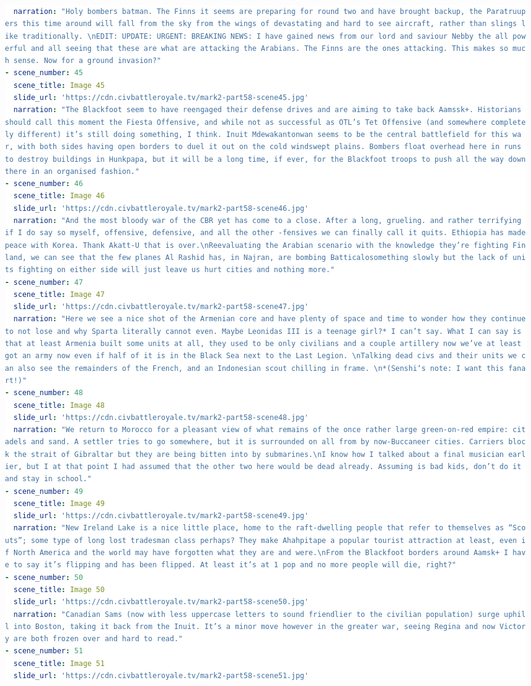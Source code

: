 ```yaml
  narration: "Holy bombers batman. The Finns it seems are preparing for round two and have brought backup, the Paratruupers this time around will fall from the sky from the wings of devastating and hard to see aircraft, rather than slings like traditionally. \nEDIT: UPDATE: URGENT: BREAKING NEWS: I have gained news from our lord and saviour Nebby the all powerful and all seeing that these are what are attacking the Arabians. The Finns are the ones attacking. This makes so much sense. Now for a ground invasion?"
- scene_number: 45
  scene_title: Image 45
  slide_url: 'https://cdn.civbattleroyale.tv/mark2-part58-scene45.jpg'
  narration: "The Blackfoot seem to have reengaged their defense drives and are aiming to take back Aamssk+. Historians should call this moment the Fiesta Offensive, and while not as successful as OTL’s Tet Offensive (and somewhere completely different) it’s still doing something, I think. Inuit Mdewakantonwan seems to be the central battlefield for this war, with both sides having open borders to duel it out on the cold windswept plains. Bombers float overhead here in runs to destroy buildings in Hunkpapa, but it will be a long time, if ever, for the Blackfoot troops to push all the way down there in an organised fashion."
- scene_number: 46
  scene_title: Image 46
  slide_url: 'https://cdn.civbattleroyale.tv/mark2-part58-scene46.jpg'
  narration: "And the most bloody war of the CBR yet has come to a close. After a long, grueling. and rather terrifying if I do say so myself, offensive, defensive, and all the other -fensives we can finally call it quits. Ethiopia has made peace with Korea. Thank Akatt-U that is over.\nReevaluating the Arabian scenario with the knowledge they’re fighting Finland, we can see that the few planes Al Rashid has, in Najran, are bombing Batticalosomething slowly but the lack of units fighting on either side will just leave us hurt cities and nothing more."
- scene_number: 47
  scene_title: Image 47
  slide_url: 'https://cdn.civbattleroyale.tv/mark2-part58-scene47.jpg'
  narration: "Here we see a nice shot of the Armenian core and have plenty of space and time to wonder how they continue to not lose and why Sparta literally cannot even. Maybe Leonidas III is a teenage girl?* I can’t say. What I can say is that at least Armenia built some units at all, they used to be only civilians and a couple artillery now we’ve at least got an army now even if half of it is in the Black Sea next to the Last Legion. \nTalking dead civs and their units we can also see the remainders of the French, and an Indonesian scout chilling in frame. \n*(Senshi‘s note: I want this fanart!)"
- scene_number: 48
  scene_title: Image 48
  slide_url: 'https://cdn.civbattleroyale.tv/mark2-part58-scene48.jpg'
  narration: "We return to Morocco for a pleasant view of what remains of the once rather large green-on-red empire: citadels and sand. A settler tries to go somewhere, but it is surrounded on all from by now-Buccaneer cities. Carriers block the strait of Gibraltar but they are being bitten into by submarines.\nI know how I talked about a final musician earlier, but I at that point I had assumed that the other two here would be dead already. Assuming is bad kids, don’t do it and stay in school."
- scene_number: 49
  scene_title: Image 49
  slide_url: 'https://cdn.civbattleroyale.tv/mark2-part58-scene49.jpg'
  narration: "New Ireland Lake is a nice little place, home to the raft-dwelling people that refer to themselves as “Scouts”; some type of long lost tradesman class perhaps? They make Ahahpitape a popular tourist attraction at least, even if North America and the world may have forgotten what they are and were.\nFrom the Blackfoot borders around Aamsk+ I have to say it’s flipping and has been flipped. At least it’s at 1 pop and no more people will die, right?"
- scene_number: 50
  scene_title: Image 50
  slide_url: 'https://cdn.civbattleroyale.tv/mark2-part58-scene50.jpg'
  narration: "Canadian Sams (now with less uppercase letters to sound friendlier to the civilian population) surge uphill into Boston, taking it back from the Inuit. It’s a minor move however in the greater war, seeing Regina and now Victory are both frozen over and hard to read."
- scene_number: 51
  scene_title: Image 51
  slide_url: 'https://cdn.civbattleroyale.tv/mark2-part58-scene51.jpg'
```